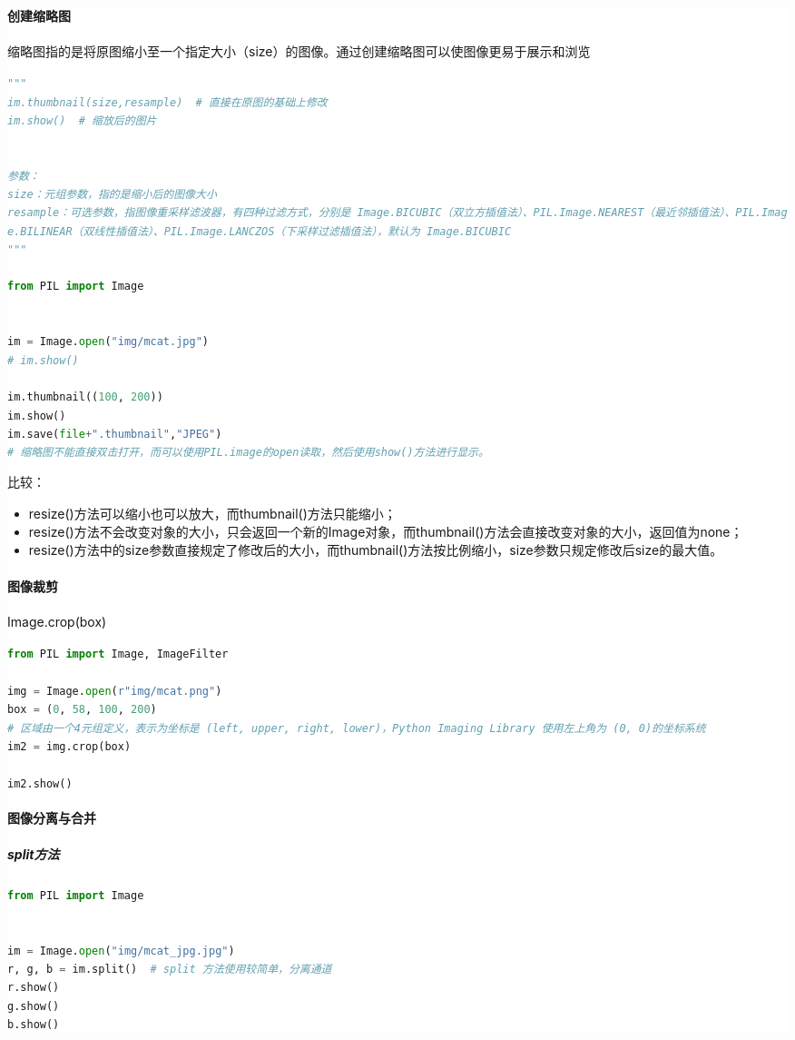 

#### 创建缩略图
缩略图指的是将原图缩小至一个指定大小（size）的图像。通过创建缩略图可以使图像更易于展示和浏览
```python
"""
im.thumbnail(size,resample)  # 直接在原图的基础上修改
im.show()  # 缩放后的图片


参数：
size：元组参数，指的是缩小后的图像大小
resample：可选参数，指图像重采样滤波器，有四种过滤方式，分别是 Image.BICUBIC（双立方插值法）、PIL.Image.NEAREST（最近邻插值法）、PIL.Image.BILINEAR（双线性插值法）、PIL.Image.LANCZOS（下采样过滤插值法），默认为 Image.BICUBIC
"""

from PIL import Image


im = Image.open("img/mcat.jpg")
# im.show()

im.thumbnail((100, 200))
im.show()
im.save(file+".thumbnail","JPEG")
# 缩略图不能直接双击打开，而可以使用PIL.image的open读取，然后使用show()方法进行显示。


```
比较：
- resize()方法可以缩小也可以放大，而thumbnail()方法只能缩小；
- resize()方法不会改变对象的大小，只会返回一个新的Image对象，而thumbnail()方法会直接改变对象的大小，返回值为none；
- resize()方法中的size参数直接规定了修改后的大小，而thumbnail()方法按比例缩小，size参数只规定修改后size的最大值。


#### 图像裁剪
Image.crop(box)	
```python
from PIL import Image, ImageFilter

img = Image.open(r"img/mcat.png")
box = (0, 58, 100, 200)
# 区域由一个4元组定义，表示为坐标是 (left, upper, right, lower)，Python Imaging Library 使用左上角为 (0, 0)的坐标系统
im2 = img.crop(box)

im2.show()


```



#### 图像分离与合并
##### split方法
```python
from PIL import Image


im = Image.open("img/mcat_jpg.jpg")
r, g, b = im.split()  # split 方法使用较简单，分离通道
r.show()
g.show()
b.show()


```